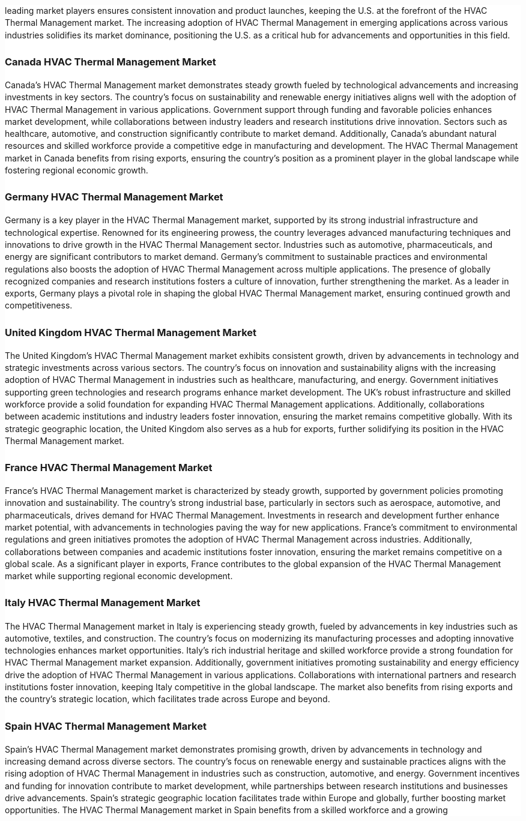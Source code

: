leading market players ensures consistent innovation and product launches, keeping the U.S. at the forefront of the HVAC Thermal Management market. The increasing adoption of HVAC Thermal Management in emerging applications across various industries solidifies its market dominance, positioning the U.S. as a critical hub for advancements and opportunities in this field.</p><h3>Canada HVAC Thermal Management Market</h3><p>Canada&rsquo;s HVAC Thermal Management market demonstrates steady growth fueled by technological advancements and increasing investments in key sectors. The country&rsquo;s focus on sustainability and renewable energy initiatives aligns well with the adoption of HVAC Thermal Management in various applications. Government support through funding and favorable policies enhances market development, while collaborations between industry leaders and research institutions drive innovation. Sectors such as healthcare, automotive, and construction significantly contribute to market demand. Additionally, Canada&rsquo;s abundant natural resources and skilled workforce provide a competitive edge in manufacturing and development. The HVAC Thermal Management market in Canada benefits from rising exports, ensuring the country&rsquo;s position as a prominent player in the global landscape while fostering regional economic growth.</p><h3>Germany HVAC Thermal Management Market</h3><p>Germany is a key player in the HVAC Thermal Management market, supported by its strong industrial infrastructure and technological expertise. Renowned for its engineering prowess, the country leverages advanced manufacturing techniques and innovations to drive growth in the HVAC Thermal Management sector. Industries such as automotive, pharmaceuticals, and energy are significant contributors to market demand. Germany&rsquo;s commitment to sustainable practices and environmental regulations also boosts the adoption of HVAC Thermal Management across multiple applications. The presence of globally recognized companies and research institutions fosters a culture of innovation, further strengthening the market. As a leader in exports, Germany plays a pivotal role in shaping the global HVAC Thermal Management market, ensuring continued growth and competitiveness.</p><h3>United Kingdom HVAC Thermal Management Market</h3><p>The United Kingdom&rsquo;s HVAC Thermal Management market exhibits consistent growth, driven by advancements in technology and strategic investments across various sectors. The country&rsquo;s focus on innovation and sustainability aligns with the increasing adoption of HVAC Thermal Management in industries such as healthcare, manufacturing, and energy. Government initiatives supporting green technologies and research programs enhance market development. The UK&rsquo;s robust infrastructure and skilled workforce provide a solid foundation for expanding HVAC Thermal Management applications. Additionally, collaborations between academic institutions and industry leaders foster innovation, ensuring the market remains competitive globally. With its strategic geographic location, the United Kingdom also serves as a hub for exports, further solidifying its position in the HVAC Thermal Management market.</p><h3>France HVAC Thermal Management Market</h3><p>France&rsquo;s HVAC Thermal Management market is characterized by steady growth, supported by government policies promoting innovation and sustainability. The country&rsquo;s strong industrial base, particularly in sectors such as aerospace, automotive, and pharmaceuticals, drives demand for HVAC Thermal Management. Investments in research and development further enhance market potential, with advancements in technologies paving the way for new applications. France&rsquo;s commitment to environmental regulations and green initiatives promotes the adoption of HVAC Thermal Management across industries. Additionally, collaborations between companies and academic institutions foster innovation, ensuring the market remains competitive on a global scale. As a significant player in exports, France contributes to the global expansion of the HVAC Thermal Management market while supporting regional economic development.</p><h3>Italy HVAC Thermal Management Market</h3><p>The HVAC Thermal Management market in Italy is experiencing steady growth, fueled by advancements in key industries such as automotive, textiles, and construction. The country&rsquo;s focus on modernizing its manufacturing processes and adopting innovative technologies enhances market opportunities. Italy&rsquo;s rich industrial heritage and skilled workforce provide a strong foundation for HVAC Thermal Management market expansion. Additionally, government initiatives promoting sustainability and energy efficiency drive the adoption of HVAC Thermal Management in various applications. Collaborations with international partners and research institutions foster innovation, keeping Italy competitive in the global landscape. The market also benefits from rising exports and the country&rsquo;s strategic location, which facilitates trade across Europe and beyond.</p><h3>Spain HVAC Thermal Management Market</h3><p>Spain&rsquo;s HVAC Thermal Management market demonstrates promising growth, driven by advancements in technology and increasing demand across diverse sectors. The country&rsquo;s focus on renewable energy and sustainable practices aligns with the rising adoption of HVAC Thermal Management in industries such as construction, automotive, and energy. Government incentives and funding for innovation contribute to market development, while partnerships between research institutions and businesses drive advancements. Spain&rsquo;s strategic geographic location facilitates trade within Europe and globally, further boosting market opportunities. The HVAC Thermal Management market in Spain benefits from a skilled workforce and a growing